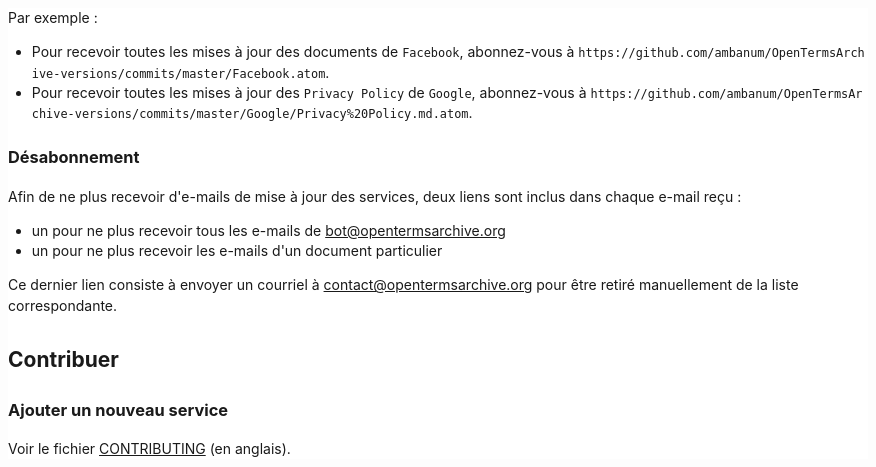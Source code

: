 Par exemple :

- Pour recevoir toutes les mises à jour des documents de `Facebook`, abonnez-vous à `https://github.com/ambanum/OpenTermsArchive-versions/commits/master/Facebook.atom`.
- Pour recevoir toutes les mises à jour des `Privacy Policy` de `Google`, abonnez-vous à `https://github.com/ambanum/OpenTermsArchive-versions/commits/master/Google/Privacy%20Policy.md.atom`.

### Désabonnement

Afin de ne plus recevoir d'e-mails de mise à jour des services, deux liens sont inclus dans chaque e-mail reçu :

- un pour ne plus recevoir tous les e-mails de bot@opentermsarchive.org
- un pour ne plus recevoir les e-mails d'un document particulier

Ce dernier lien consiste à envoyer un courriel à contact@opentermsarchive.org pour être retiré manuellement de la liste correspondante.

## Contribuer

### Ajouter un nouveau service

Voir le fichier [CONTRIBUTING](CONTRIBUTING.md) (en anglais).
